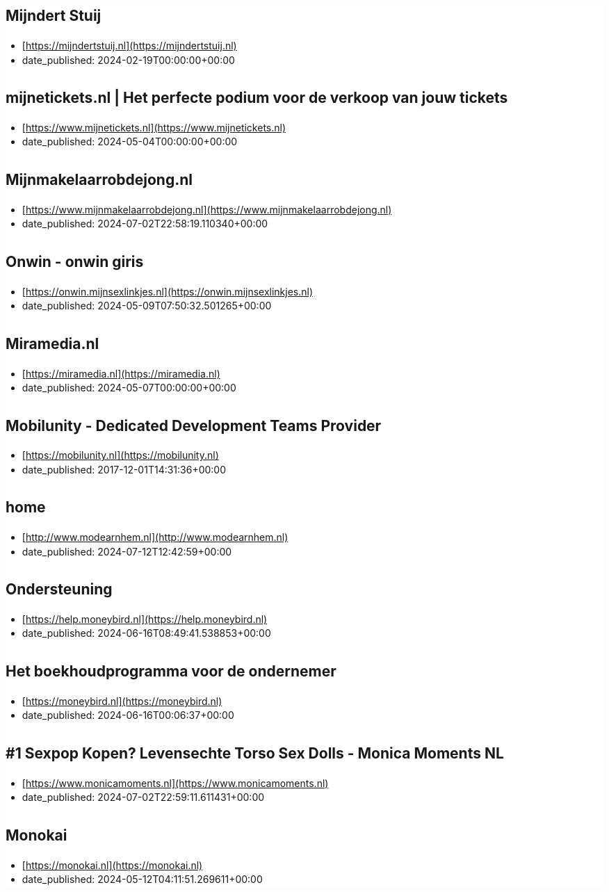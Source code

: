  ## Mijndert Stuij
 - [https://mijndertstuij.nl](https://mijndertstuij.nl)
 - date_published: 2024-02-19T00:00:00+00:00

 ## mijnetickets.nl | Het perfecte podium voor de verkoop van jouw tickets
 - [https://www.mijnetickets.nl](https://www.mijnetickets.nl)
 - date_published: 2024-05-04T00:00:00+00:00

 ## Mijnmakelaarrobdejong.nl
 - [https://www.mijnmakelaarrobdejong.nl](https://www.mijnmakelaarrobdejong.nl)
 - date_published: 2024-07-02T22:58:19.110340+00:00

 ## Onwin - onwin giris
 - [https://onwin.mijnsexlinkjes.nl](https://onwin.mijnsexlinkjes.nl)
 - date_published: 2024-05-09T07:50:32.501265+00:00

 ## Miramedia.nl
 - [https://miramedia.nl](https://miramedia.nl)
 - date_published: 2024-05-07T00:00:00+00:00

 ## Mobilunity - Dedicated Development Teams Provider
 - [https://mobilunity.nl](https://mobilunity.nl)
 - date_published: 2017-12-01T14:31:36+00:00

 ## home
 - [http://www.modearnhem.nl](http://www.modearnhem.nl)
 - date_published: 2024-07-12T12:42:59+00:00

 ## Ondersteuning
 - [https://help.moneybird.nl](https://help.moneybird.nl)
 - date_published: 2024-06-16T08:49:41.538853+00:00

 ## Het boekhoudprogramma voor de ondernemer
 - [https://moneybird.nl](https://moneybird.nl)
 - date_published: 2024-06-16T00:06:37+00:00

 ## #1 Sexpop Kopen? Levensechte Torso Sex Dolls - Monica Moments NL
 - [https://www.monicamoments.nl](https://www.monicamoments.nl)
 - date_published: 2024-07-02T22:59:11.611431+00:00

 ## Monokai
 - [https://monokai.nl](https://monokai.nl)
 - date_published: 2024-05-12T04:11:51.269611+00:00
